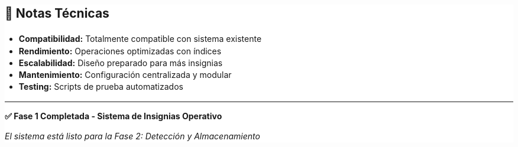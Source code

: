 ## 📝 Notas Técnicas

- **Compatibilidad:** Totalmente compatible con sistema existente
- **Rendimiento:** Operaciones optimizadas con índices
- **Escalabilidad:** Diseño preparado para más insignias
- **Mantenimiento:** Configuración centralizada y modular
- **Testing:** Scripts de prueba automatizados

---

**✅ Fase 1 Completada - Sistema de Insignias Operativo**

*El sistema está listo para la Fase 2: Detección y Almacenamiento* 